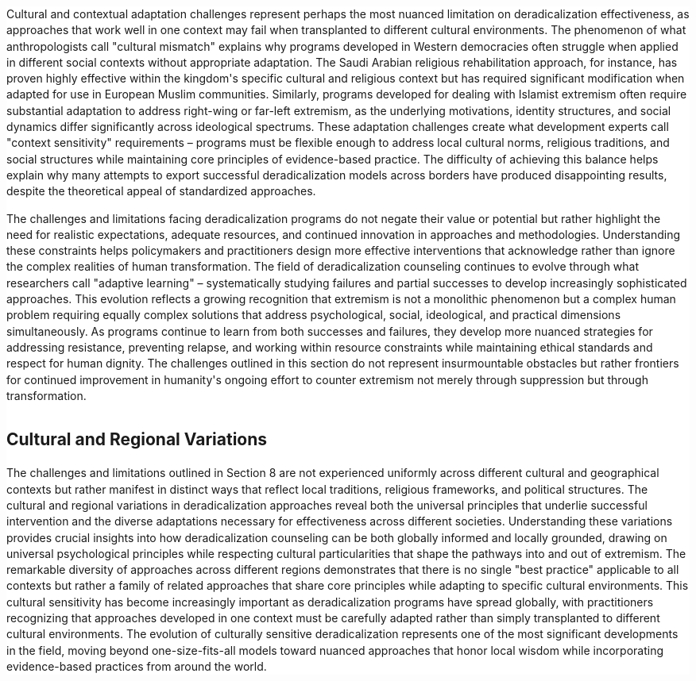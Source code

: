 Cultural and contextual adaptation challenges represent perhaps the most nuanced limitation on deradicalization effectiveness, as approaches that work well in one context may fail when transplanted to different cultural environments. The phenomenon of what anthropologists call "cultural mismatch" explains why programs developed in Western democracies often struggle when applied in different social contexts without appropriate adaptation. The Saudi Arabian religious rehabilitation approach, for instance, has proven highly effective within the kingdom's specific cultural and religious context but has required significant modification when adapted for use in European Muslim communities. Similarly, programs developed for dealing with Islamist extremism often require substantial adaptation to address right-wing or far-left extremism, as the underlying motivations, identity structures, and social dynamics differ significantly across ideological spectrums. These adaptation challenges create what development experts call "context sensitivity" requirements – programs must be flexible enough to address local cultural norms, religious traditions, and social structures while maintaining core principles of evidence-based practice. The difficulty of achieving this balance helps explain why many attempts to export successful deradicalization models across borders have produced disappointing results, despite the theoretical appeal of standardized approaches.

The challenges and limitations facing deradicalization programs do not negate their value or potential but rather highlight the need for realistic expectations, adequate resources, and continued innovation in approaches and methodologies. Understanding these constraints helps policymakers and practitioners design more effective interventions that acknowledge rather than ignore the complex realities of human transformation. The field of deradicalization counseling continues to evolve through what researchers call "adaptive learning" – systematically studying failures and partial successes to develop increasingly sophisticated approaches. This evolution reflects a growing recognition that extremism is not a monolithic phenomenon but a complex human problem requiring equally complex solutions that address psychological, social, ideological, and practical dimensions simultaneously. As programs continue to learn from both successes and failures, they develop more nuanced strategies for addressing resistance, preventing relapse, and working within resource constraints while maintaining ethical standards and respect for human dignity. The challenges outlined in this section do not represent insurmountable obstacles but rather frontiers for continued improvement in humanity's ongoing effort to counter extremism not merely through suppression but through transformation.

## Cultural and Regional Variations

The challenges and limitations outlined in Section 8 are not experienced uniformly across different cultural and geographical contexts but rather manifest in distinct ways that reflect local traditions, religious frameworks, and political structures. The cultural and regional variations in deradicalization approaches reveal both the universal principles that underlie successful intervention and the diverse adaptations necessary for effectiveness across different societies. Understanding these variations provides crucial insights into how deradicalization counseling can be both globally informed and locally grounded, drawing on universal psychological principles while respecting cultural particularities that shape the pathways into and out of extremism. The remarkable diversity of approaches across different regions demonstrates that there is no single "best practice" applicable to all contexts but rather a family of related approaches that share core principles while adapting to specific cultural environments. This cultural sensitivity has become increasingly important as deradicalization programs have spread globally, with practitioners recognizing that approaches developed in one context must be carefully adapted rather than simply transplanted to different cultural environments. The evolution of culturally sensitive deradicalization represents one of the most significant developments in the field, moving beyond one-size-fits-all models toward nuanced approaches that honor local wisdom while incorporating evidence-based practices from around the world.
